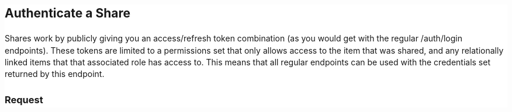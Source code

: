 </template>
<template #sdk>

```js
import { createDirectus, rest, deleteShares } from '@directus/sdk';

const client = createDirectus('https://directus.example.com').with(rest());

const result = await client.request(
	deleteShares(['2f8c03c3-4988-4869-a1b3-318e0a4b9b9d', '153cdb59-7868-4187-8696-372aa07537f4'])
);
```

</template>
</SnippetToggler>

## Authenticate a Share

Shares work by publicly giving you an access/refresh token combination (as you would get with the regular /auth/login
endpoints). These tokens are limited to a permissions set that only allows access to the item that was shared, and any
relationally linked items that that associated role has access to. This means that all regular endpoints can be used
with the credentials set returned by this endpoint.

### Request

<SnippetToggler :choices="['REST', 'GraphQL', 'SDK']" label="API">
<template #rest>

`POST /shares/auth`

```json
{
	"share": share_id,
	"password": password
}
```

</template>
<template #graphql>

`// Not currently available in GraphQL`

</template>
<template #sdk>

```js
import { createDirectus, rest, authenticateShare } from '@directus/sdk';

const client = createDirectus('https://directus.example.com').with(rest());

const result = await client.request(authenticateShare('share_key', 'password'));
```
